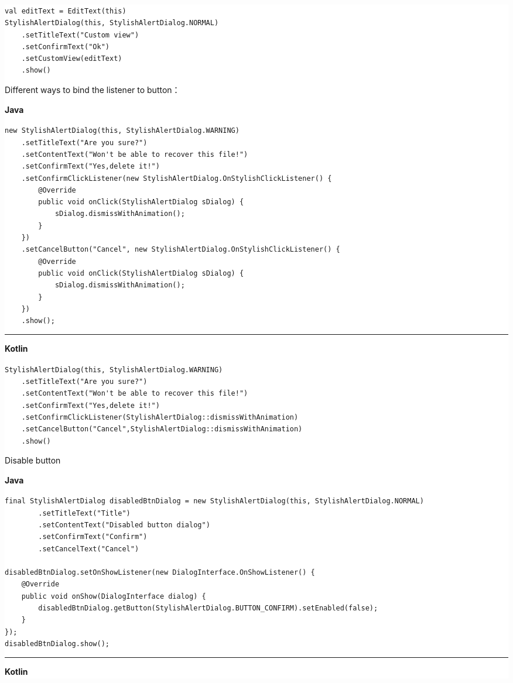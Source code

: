     val editText = EditText(this)
    StylishAlertDialog(this, StylishAlertDialog.NORMAL)
        .setTitleText("Custom view")
        .setConfirmText("Ok")
        .setCustomView(editText)
        .show()


Different ways to bind the listener to button：

**Java**

    new StylishAlertDialog(this, StylishAlertDialog.WARNING)
        .setTitleText("Are you sure?")
        .setContentText("Won't be able to recover this file!")
        .setConfirmText("Yes,delete it!")
        .setConfirmClickListener(new StylishAlertDialog.OnStylishClickListener() {
            @Override
            public void onClick(StylishAlertDialog sDialog) {
                sDialog.dismissWithAnimation();
            }
        })
        .setCancelButton("Cancel", new StylishAlertDialog.OnStylishClickListener() {
            @Override
            public void onClick(StylishAlertDialog sDialog) {
                sDialog.dismissWithAnimation();
            }
        })
        .show();
---
**Kotlin**

    StylishAlertDialog(this, StylishAlertDialog.WARNING)
        .setTitleText("Are you sure?")
        .setContentText("Won't be able to recover this file!")
        .setConfirmText("Yes,delete it!")
        .setConfirmClickListener(StylishAlertDialog::dismissWithAnimation)
        .setCancelButton("Cancel",StylishAlertDialog::dismissWithAnimation)
        .show()

Disable button

**Java**

    final StylishAlertDialog disabledBtnDialog = new StylishAlertDialog(this, StylishAlertDialog.NORMAL)
            .setTitleText("Title")
            .setContentText("Disabled button dialog")
            .setConfirmText("Confirm")
            .setCancelText("Cancel")

    disabledBtnDialog.setOnShowListener(new DialogInterface.OnShowListener() {
        @Override
        public void onShow(DialogInterface dialog) {
            disabledBtnDialog.getButton(StylishAlertDialog.BUTTON_CONFIRM).setEnabled(false);
        }
    });
    disabledBtnDialog.show();
---
**Kotlin**
